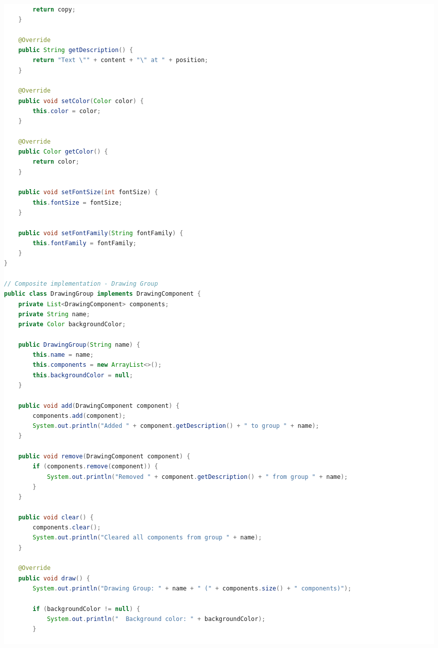 ```java
        return copy;
    }
    
    @Override
    public String getDescription() {
        return "Text \"" + content + "\" at " + position;
    }
    
    @Override
    public void setColor(Color color) {
        this.color = color;
    }
    
    @Override
    public Color getColor() {
        return color;
    }
    
    public void setFontSize(int fontSize) {
        this.fontSize = fontSize;
    }
    
    public void setFontFamily(String fontFamily) {
        this.fontFamily = fontFamily;
    }
}

// Composite implementation - Drawing Group
public class DrawingGroup implements DrawingComponent {
    private List<DrawingComponent> components;
    private String name;
    private Color backgroundColor;
    
    public DrawingGroup(String name) {
        this.name = name;
        this.components = new ArrayList<>();
        this.backgroundColor = null;
    }
    
    public void add(DrawingComponent component) {
        components.add(component);
        System.out.println("Added " + component.getDescription() + " to group " + name);
    }
    
    public void remove(DrawingComponent component) {
        if (components.remove(component)) {
            System.out.println("Removed " + component.getDescription() + " from group " + name);
        }
    }
    
    public void clear() {
        components.clear();
        System.out.println("Cleared all components from group " + name);
    }
    
    @Override
    public void draw() {
        System.out.println("Drawing Group: " + name + " (" + components.size() + " components)");
        
        if (backgroundColor != null) {
            System.out.println("  Background color: " + backgroundColor);
        }
        
```
